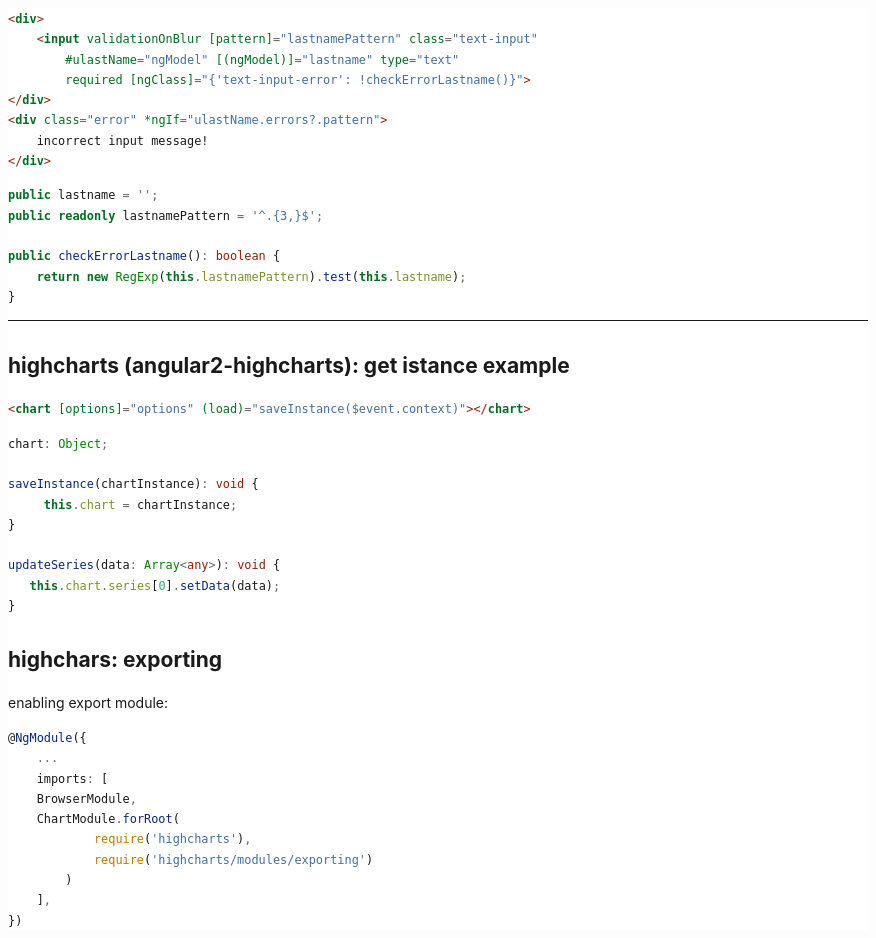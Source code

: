 ```html
<div>
    <input validationOnBlur [pattern]="lastnamePattern" class="text-input"
        #ulastName="ngModel" [(ngModel)]="lastname" type="text"
        required [ngClass]="{'text-input-error': !checkErrorLastname()}">
</div>
<div class="error" *ngIf="ulastName.errors?.pattern">
    incorrect input message!
</div>
```

```typescript
public lastname = '';
public readonly lastnamePattern = '^.{3,}$';

public checkErrorLastname(): boolean {
    return new RegExp(this.lastnamePattern).test(this.lastname);
}
```

---

## highcharts (angular2-highcharts): get istance example

```html
<chart [options]="options" (load)="saveInstance($event.context)"></chart>
```

```typescript
chart: Object;

saveInstance(chartInstance): void {
     this.chart = chartInstance;
}

updateSeries(data: Array<any>): void {
   this.chart.series[0].setData(data);
}
```

## highchars: exporting

enabling export module:

```typescript
@NgModule({
    ...
    imports: [
    BrowserModule,
    ChartModule.forRoot(
            require('highcharts'),
            require('highcharts/modules/exporting')
        )
    ],
})
```
